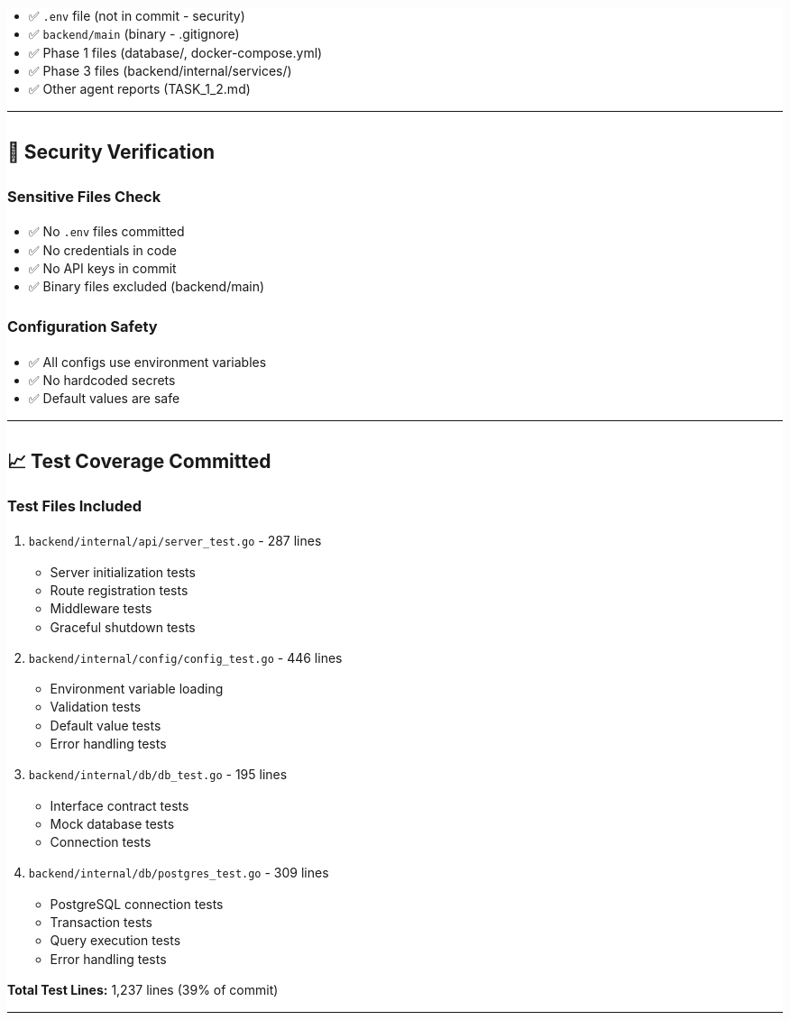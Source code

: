 - ✅ `.env` file (not in commit - security)
- ✅ `backend/main` (binary - .gitignore)
- ✅ Phase 1 files (database/, docker-compose.yml)
- ✅ Phase 3 files (backend/internal/services/)
- ✅ Other agent reports (TASK_1_2.md)

---

## 🔐 Security Verification

### Sensitive Files Check

- ✅ No `.env` files committed
- ✅ No credentials in code
- ✅ No API keys in commit
- ✅ Binary files excluded (backend/main)

### Configuration Safety

- ✅ All configs use environment variables
- ✅ No hardcoded secrets
- ✅ Default values are safe

---

## 📈 Test Coverage Committed

### Test Files Included

1. `backend/internal/api/server_test.go` - 287 lines
   - Server initialization tests
   - Route registration tests
   - Middleware tests
   - Graceful shutdown tests

2. `backend/internal/config/config_test.go` - 446 lines
   - Environment variable loading
   - Validation tests
   - Default value tests
   - Error handling tests

3. `backend/internal/db/db_test.go` - 195 lines
   - Interface contract tests
   - Mock database tests
   - Connection tests

4. `backend/internal/db/postgres_test.go` - 309 lines
   - PostgreSQL connection tests
   - Transaction tests
   - Query execution tests
   - Error handling tests

**Total Test Lines:** 1,237 lines (39% of commit)

---